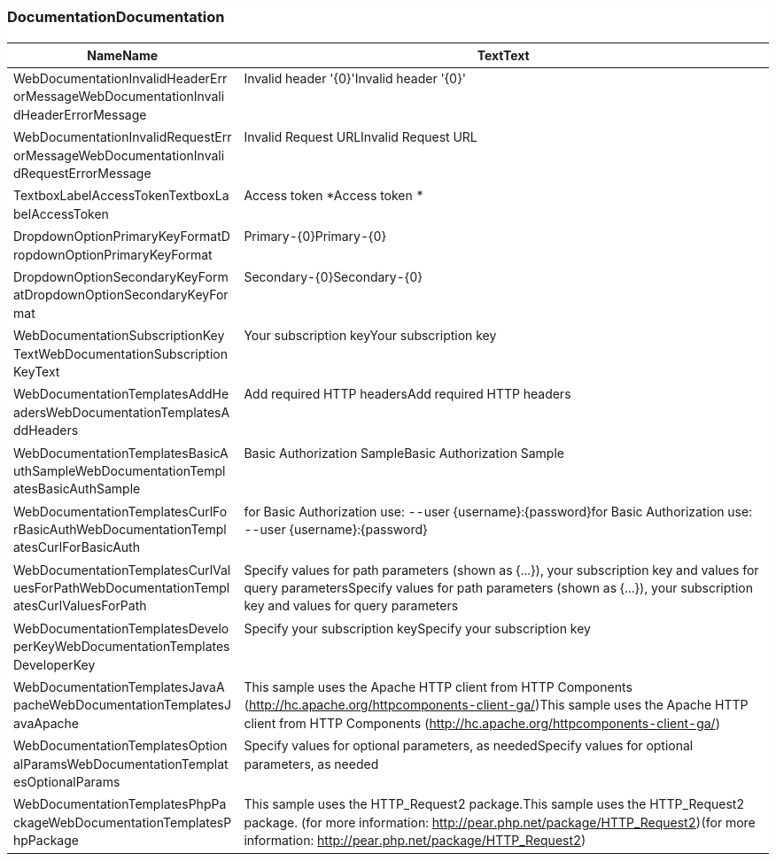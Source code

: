 ###  <a name="Documentation"></a> <span data-ttu-id="ab8d0-244">Documentation</span><span class="sxs-lookup"><span data-stu-id="ab8d0-244">Documentation</span></span>  
  
|<span data-ttu-id="ab8d0-245">Name</span><span class="sxs-lookup"><span data-stu-id="ab8d0-245">Name</span></span>|<span data-ttu-id="ab8d0-246">Text</span><span class="sxs-lookup"><span data-stu-id="ab8d0-246">Text</span></span>|  
|----------|----------|  
|<span data-ttu-id="ab8d0-247">WebDocumentationInvalidHeaderErrorMessage</span><span class="sxs-lookup"><span data-stu-id="ab8d0-247">WebDocumentationInvalidHeaderErrorMessage</span></span>|<span data-ttu-id="ab8d0-248">Invalid header '{0}'</span><span class="sxs-lookup"><span data-stu-id="ab8d0-248">Invalid header '{0}'</span></span>|  
|<span data-ttu-id="ab8d0-249">WebDocumentationInvalidRequestErrorMessage</span><span class="sxs-lookup"><span data-stu-id="ab8d0-249">WebDocumentationInvalidRequestErrorMessage</span></span>|<span data-ttu-id="ab8d0-250">Invalid Request URL</span><span class="sxs-lookup"><span data-stu-id="ab8d0-250">Invalid Request URL</span></span>|  
|<span data-ttu-id="ab8d0-251">TextboxLabelAccessToken</span><span class="sxs-lookup"><span data-stu-id="ab8d0-251">TextboxLabelAccessToken</span></span>|<span data-ttu-id="ab8d0-252">Access token \*</span><span class="sxs-lookup"><span data-stu-id="ab8d0-252">Access token \*</span></span>|  
|<span data-ttu-id="ab8d0-253">DropdownOptionPrimaryKeyFormat</span><span class="sxs-lookup"><span data-stu-id="ab8d0-253">DropdownOptionPrimaryKeyFormat</span></span>|<span data-ttu-id="ab8d0-254">Primary-{0}</span><span class="sxs-lookup"><span data-stu-id="ab8d0-254">Primary-{0}</span></span>|  
|<span data-ttu-id="ab8d0-255">DropdownOptionSecondaryKeyFormat</span><span class="sxs-lookup"><span data-stu-id="ab8d0-255">DropdownOptionSecondaryKeyFormat</span></span>|<span data-ttu-id="ab8d0-256">Secondary-{0}</span><span class="sxs-lookup"><span data-stu-id="ab8d0-256">Secondary-{0}</span></span>|  
|<span data-ttu-id="ab8d0-257">WebDocumentationSubscriptionKeyText</span><span class="sxs-lookup"><span data-stu-id="ab8d0-257">WebDocumentationSubscriptionKeyText</span></span>|<span data-ttu-id="ab8d0-258">Your subscription key</span><span class="sxs-lookup"><span data-stu-id="ab8d0-258">Your subscription key</span></span>|  
|<span data-ttu-id="ab8d0-259">WebDocumentationTemplatesAddHeaders</span><span class="sxs-lookup"><span data-stu-id="ab8d0-259">WebDocumentationTemplatesAddHeaders</span></span>|<span data-ttu-id="ab8d0-260">Add required HTTP headers</span><span class="sxs-lookup"><span data-stu-id="ab8d0-260">Add required HTTP headers</span></span>|  
|<span data-ttu-id="ab8d0-261">WebDocumentationTemplatesBasicAuthSample</span><span class="sxs-lookup"><span data-stu-id="ab8d0-261">WebDocumentationTemplatesBasicAuthSample</span></span>|<span data-ttu-id="ab8d0-262">Basic Authorization Sample</span><span class="sxs-lookup"><span data-stu-id="ab8d0-262">Basic Authorization Sample</span></span>|  
|<span data-ttu-id="ab8d0-263">WebDocumentationTemplatesCurlForBasicAuth</span><span class="sxs-lookup"><span data-stu-id="ab8d0-263">WebDocumentationTemplatesCurlForBasicAuth</span></span>|<span data-ttu-id="ab8d0-264">for Basic Authorization use: --user {username}:{password}</span><span class="sxs-lookup"><span data-stu-id="ab8d0-264">for Basic Authorization use: --user {username}:{password}</span></span>|  
|<span data-ttu-id="ab8d0-265">WebDocumentationTemplatesCurlValuesForPath</span><span class="sxs-lookup"><span data-stu-id="ab8d0-265">WebDocumentationTemplatesCurlValuesForPath</span></span>|<span data-ttu-id="ab8d0-266">Specify values for path parameters (shown as {...}), your subscription key and values for query parameters</span><span class="sxs-lookup"><span data-stu-id="ab8d0-266">Specify values for path parameters (shown as {...}), your subscription key and values for query parameters</span></span>|  
|<span data-ttu-id="ab8d0-267">WebDocumentationTemplatesDeveloperKey</span><span class="sxs-lookup"><span data-stu-id="ab8d0-267">WebDocumentationTemplatesDeveloperKey</span></span>|<span data-ttu-id="ab8d0-268">Specify your subscription key</span><span class="sxs-lookup"><span data-stu-id="ab8d0-268">Specify your subscription key</span></span>|  
|<span data-ttu-id="ab8d0-269">WebDocumentationTemplatesJavaApache</span><span class="sxs-lookup"><span data-stu-id="ab8d0-269">WebDocumentationTemplatesJavaApache</span></span>|<span data-ttu-id="ab8d0-270">This sample uses the Apache HTTP client from HTTP Components (http://hc.apache.org/httpcomponents-client-ga/)</span><span class="sxs-lookup"><span data-stu-id="ab8d0-270">This sample uses the Apache HTTP client from HTTP Components (http://hc.apache.org/httpcomponents-client-ga/)</span></span>|  
|<span data-ttu-id="ab8d0-271">WebDocumentationTemplatesOptionalParams</span><span class="sxs-lookup"><span data-stu-id="ab8d0-271">WebDocumentationTemplatesOptionalParams</span></span>|<span data-ttu-id="ab8d0-272">Specify values for optional parameters, as needed</span><span class="sxs-lookup"><span data-stu-id="ab8d0-272">Specify values for optional parameters, as needed</span></span>|  
|<span data-ttu-id="ab8d0-273">WebDocumentationTemplatesPhpPackage</span><span class="sxs-lookup"><span data-stu-id="ab8d0-273">WebDocumentationTemplatesPhpPackage</span></span>|<span data-ttu-id="ab8d0-274">This sample uses the HTTP_Request2 package.</span><span class="sxs-lookup"><span data-stu-id="ab8d0-274">This sample uses the HTTP_Request2 package.</span></span> <span data-ttu-id="ab8d0-275">(for more information: http://pear.php.net/package/HTTP_Request2)</span><span class="sxs-lookup"><span data-stu-id="ab8d0-275">(for more information: http://pear.php.net/package/HTTP_Request2)</span></span>|  